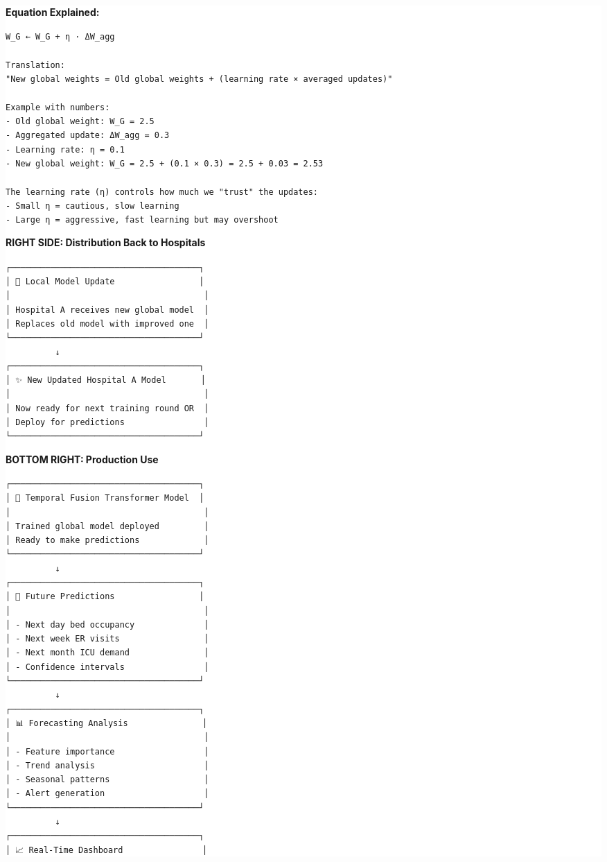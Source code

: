 **Equation Explained:**
```
W_G ← W_G + η · ΔW_agg

Translation: 
"New global weights = Old global weights + (learning rate × averaged updates)"

Example with numbers:
- Old global weight: W_G = 2.5
- Aggregated update: ΔW_agg = 0.3
- Learning rate: η = 0.1
- New global weight: W_G = 2.5 + (0.1 × 0.3) = 2.5 + 0.03 = 2.53

The learning rate (η) controls how much we "trust" the updates:
- Small η = cautious, slow learning
- Large η = aggressive, fast learning but may overshoot
```

**RIGHT SIDE: Distribution Back to Hospitals**

```
┌──────────────────────────────────────┐
│ 🔄 Local Model Update                 │
│                                       │
│ Hospital A receives new global model  │
│ Replaces old model with improved one  │
└──────────────────────────────────────┘
          ↓
┌──────────────────────────────────────┐
│ ✨ New Updated Hospital A Model       │
│                                       │
│ Now ready for next training round OR  │
│ Deploy for predictions                │
└──────────────────────────────────────┘
```

**BOTTOM RIGHT: Production Use**

```
┌──────────────────────────────────────┐
│ 🤖 Temporal Fusion Transformer Model  │
│                                       │
│ Trained global model deployed         │
│ Ready to make predictions             │
└──────────────────────────────────────┘
          ↓
┌──────────────────────────────────────┐
│ 🔮 Future Predictions                 │
│                                       │
│ - Next day bed occupancy              │
│ - Next week ER visits                 │
│ - Next month ICU demand               │
│ - Confidence intervals                │
└──────────────────────────────────────┘
          ↓
┌──────────────────────────────────────┐
│ 📊 Forecasting Analysis               │
│                                       │
│ - Feature importance                  │
│ - Trend analysis                      │
│ - Seasonal patterns                   │
│ - Alert generation                    │
└──────────────────────────────────────┘
          ↓
┌──────────────────────────────────────┐
│ 📈 Real-Time Dashboard                │
```